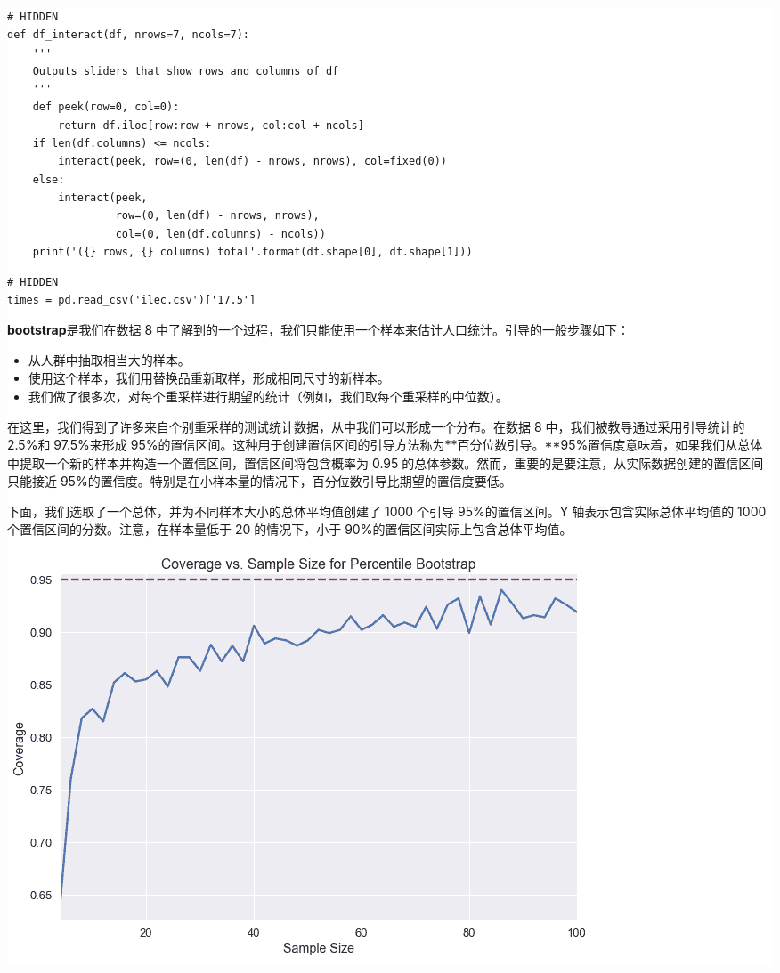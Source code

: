 ```
# HIDDEN
def df_interact(df, nrows=7, ncols=7):
    '''
    Outputs sliders that show rows and columns of df
    '''
    def peek(row=0, col=0):
        return df.iloc[row:row + nrows, col:col + ncols]
    if len(df.columns) <= ncols:
        interact(peek, row=(0, len(df) - nrows, nrows), col=fixed(0))
    else:
        interact(peek,
                 row=(0, len(df) - nrows, nrows),
                 col=(0, len(df.columns) - ncols))
    print('({} rows, {} columns) total'.format(df.shape[0], df.shape[1]))

```

```
# HIDDEN
times = pd.read_csv('ilec.csv')['17.5']

```

**bootstrap**是我们在数据 8 中了解到的一个过程，我们只能使用一个样本来估计人口统计。引导的一般步骤如下：

*   从人群中抽取相当大的样本。
*   使用这个样本，我们用替换品重新取样，形成相同尺寸的新样本。
*   我们做了很多次，对每个重采样进行期望的统计（例如，我们取每个重采样的中位数）。

在这里，我们得到了许多来自个别重采样的测试统计数据，从中我们可以形成一个分布。在数据 8 中，我们被教导通过采用引导统计的 2.5%和 97.5%来形成 95%的置信区间。这种用于创建置信区间的引导方法称为**百分位数引导。**95%置信度意味着，如果我们从总体中提取一个新的样本并构造一个置信区间，置信区间将包含概率为 0.95 的总体参数。然而，重要的是要注意，从实际数据创建的置信区间只能接近 95%的置信度。特别是在小样本量的情况下，百分位数引导比期望的置信度要低。

下面，我们选取了一个总体，并为不同样本大小的总体平均值创建了 1000 个引导 95%的置信区间。Y 轴表示包含实际总体平均值的 1000 个置信区间的分数。注意，在样本量低于 20 的情况下，小于 90%的置信区间实际上包含总体平均值。

![](img/7203035bf18ecd403a241059ae979857.jpg)
